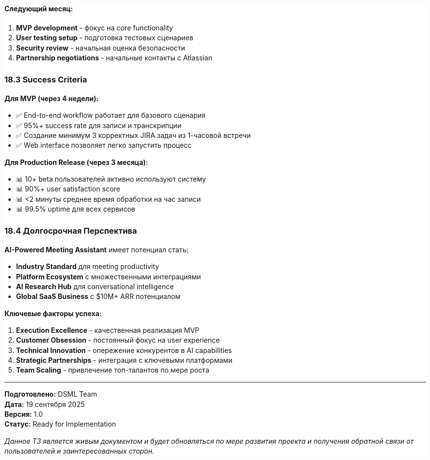 #### Следующий месяц:
1. **MVP development** - фокус на core functionality
2. **User testing setup** - подготовка тестовых сценариев
3. **Security review** - начальная оценка безопасности
4. **Partnership negotiations** - начальные контакты с Atlassian

### 18.3 Success Criteria

**Для MVP (через 4 недели):**
- ✅ End-to-end workflow работает для базового сценария
- ✅ 95%+ success rate для записи и транскрипции
- ✅ Создание минимум 3 корректных JIRA задач из 1-часовой встречи
- ✅ Web interface позволяет легко запустить процесс

**Для Production Release (через 3 месяца):**
- 📊 10+ beta пользователей активно используют систему
- 📊 90%+ user satisfaction score
- 📊 <2 минуты среднее время обработки на час записи
- 📊 99.5% uptime для всех сервисов

### 18.4 Долгосрочная Перспектива

**AI-Powered Meeting Assistant** имеет потенциал стать:
- **Industry Standard** для meeting productivity
- **Platform Ecosystem** с множественными интеграциями
- **AI Research Hub** для conversational intelligence
- **Global SaaS Business** с $10M+ ARR потенциалом

**Ключевые факторы успеха:**
1. **Execution Excellence** - качественная реализация MVP
2. **Customer Obsession** - постоянный фокус на user experience
3. **Technical Innovation** - опережение конкурентов в AI capabilities
4. **Strategic Partnerships** - интеграция с ключевыми платформами
5. **Team Scaling** - привлечение топ-талантов по мере роста

---

**Подготовлено:** DSML Team  
**Дата:** 19 сентября 2025  
**Версия:** 1.0  
**Статус:** Ready for Implementation

*Данное ТЗ является живым документом и будет обновляться по мере развития проекта и получения обратной связи от пользователей и заинтересованных сторон.*
